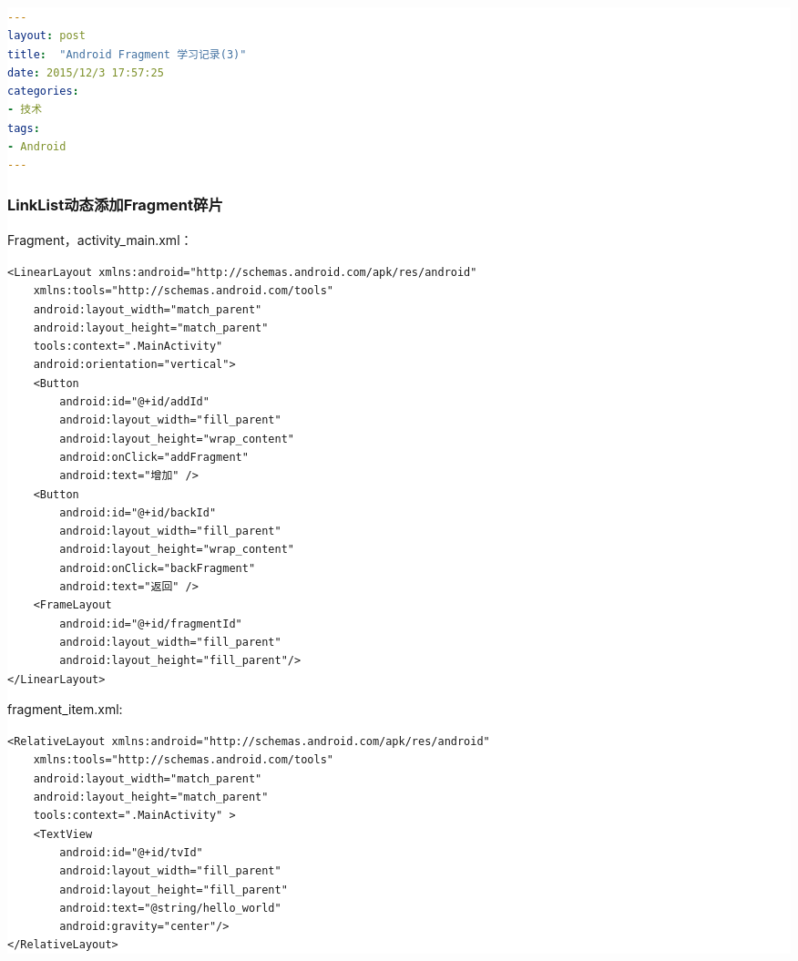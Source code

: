 ```yaml
---
layout: post
title:  "Android Fragment 学习记录(3)"
date: 2015/12/3 17:57:25 
categories:
- 技术
tags:
- Android
---
```


### LinkList动态添加Fragment碎片

Fragment，activity_main.xml：

	<LinearLayout xmlns:android="http://schemas.android.com/apk/res/android"
	    xmlns:tools="http://schemas.android.com/tools"
	    android:layout_width="match_parent"
	    android:layout_height="match_parent"
	    tools:context=".MainActivity" 
	    android:orientation="vertical">
	    <Button
	        android:id="@+id/addId"
	        android:layout_width="fill_parent"
	        android:layout_height="wrap_content"
	        android:onClick="addFragment"
	        android:text="增加" />
	    <Button
	        android:id="@+id/backId"
	        android:layout_width="fill_parent"
	        android:layout_height="wrap_content"
	        android:onClick="backFragment"
	        android:text="返回" />
	    <FrameLayout
	        android:id="@+id/fragmentId"
	        android:layout_width="fill_parent"
	        android:layout_height="fill_parent"/>
	</LinearLayout>

fragment_item.xml:

	<RelativeLayout xmlns:android="http://schemas.android.com/apk/res/android"
	    xmlns:tools="http://schemas.android.com/tools"
	    android:layout_width="match_parent"
	    android:layout_height="match_parent"
	    tools:context=".MainActivity" >
	    <TextView
	        android:id="@+id/tvId"
	        android:layout_width="fill_parent"
	        android:layout_height="fill_parent"
	        android:text="@string/hello_world" 
	        android:gravity="center"/>
	</RelativeLayout>
